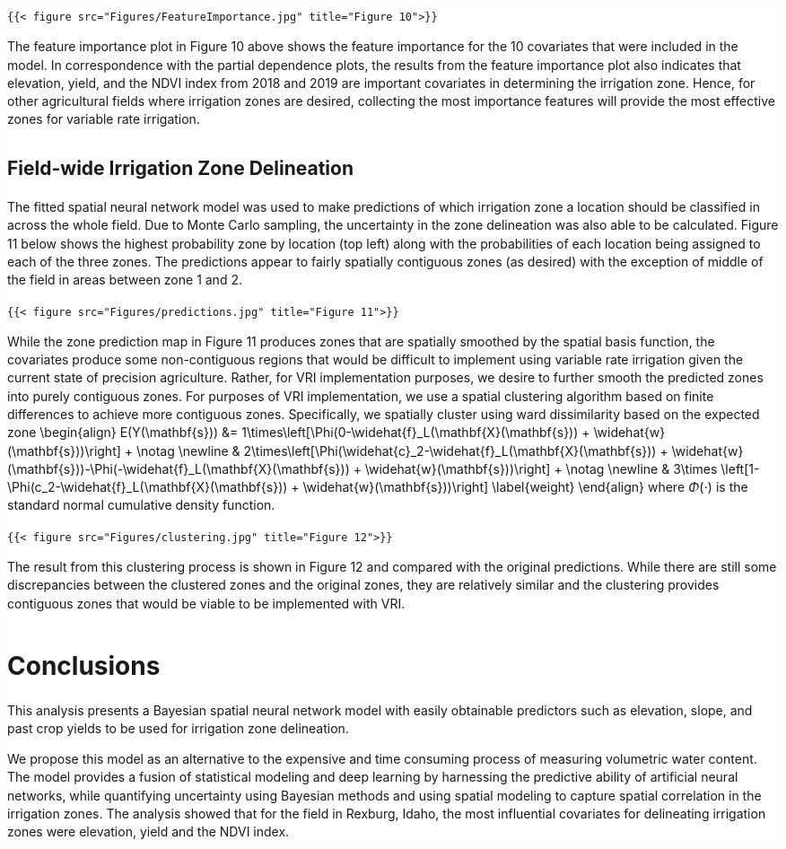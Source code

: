 `{{< figure src="Figures/FeatureImportance.jpg" title="Figure 10">}}`

The feature importance plot in Figure 10 above shows the feature importance for the 10 covariates that were included in the model. In correspondence with the partial dependence plots, the results from the feature importance plot also indicates that elevation, yield, and the NDVI index from 2018 and 2019 are important covariates in determining the irrigation zone.  Hence, for other agricultural fields where irrigation zones are desired, collecting the most importance features will provide the most effective zones for variable rate irrigation.

## Field-wide Irrigation Zone Delineation

The fitted spatial neural network model was used to make predictions of which irrigation zone a location should be classified in across the whole field. Due to Monte Carlo sampling, the uncertainty in the zone delineation was also able to be calculated. Figure 11 below shows the highest probability zone by location (top left) along with the probabilities of each location being assigned to each of the three zones. The predictions appear to fairly spatially contiguous zones (as desired) with the exception of middle of the field in areas between zone 1 and 2. 

`{{< figure src="Figures/predictions.jpg" title="Figure 11">}}`

While the zone prediction map in Figure 11 produces zones that are spatially smoothed by the spatial basis function, the covariates produce some non-contiguous regions that would be difficult to implement using variable rate irrigation given the current state of precision agriculture.  Rather, for VRI implementation purposes, we desire to further smooth the predicted zones into purely contiguous zones.  For purposes of VRI implementation, we use a spatial clustering algorithm based on finite differences to achieve more contiguous zones.  Specifically, we spatially cluster using ward dissimilarity based on the expected zone
\begin{align}
    E(Y(\mathbf{s})) &= 1\times\left[\Phi(0-\widehat{f}_L(\mathbf{X}(\mathbf{s})) + \widehat{w}(\mathbf{s}))\right] + \notag \newline & 2\times\left[\Phi(\widehat{c}_2-\widehat{f}_L(\mathbf{X}(\mathbf{s})) + \widehat{w}(\mathbf{s}))-\Phi(-\widehat{f}_L(\mathbf{X}(\mathbf{s})) + \widehat{w}(\mathbf{s}))\right] + \notag \newline & 3\times \left[1-\Phi(c_2-\widehat{f}_L(\mathbf{X}(\mathbf{s})) + \widehat{w}(\mathbf{s}))\right]
\label{weight}
\end{align}
where $\Phi(\cdot)$ is the standard normal cumulative density function.  

`{{< figure src="Figures/clustering.jpg" title="Figure 12">}}`

The result from this clustering process is shown in Figure 12 and compared with the original predictions. While there are still some discrepancies between the clustered zones and the original zones, they are relatively similar and the clustering provides contiguous zones that would be viable to be implemented with VRI.


# Conclusions

This analysis presents a Bayesian spatial neural network model with easily obtainable predictors such as elevation, slope, and past crop yields to be used for irrigation zone delineation.

We propose this model as an alternative to the expensive and time consuming process of
measuring volumetric water content. The model provides a fusion of statistical modeling and deep learning by harnessing the predictive ability of artificial neural networks, while quantifying uncertainty using Bayesian methods and using spatial modeling to capture spatial correlation in the irrigation zones. The analysis showed that for the field in Rexburg, Idaho, the most influential covariates for delineating irrigation zones were elevation, yield and the NDVI index.
